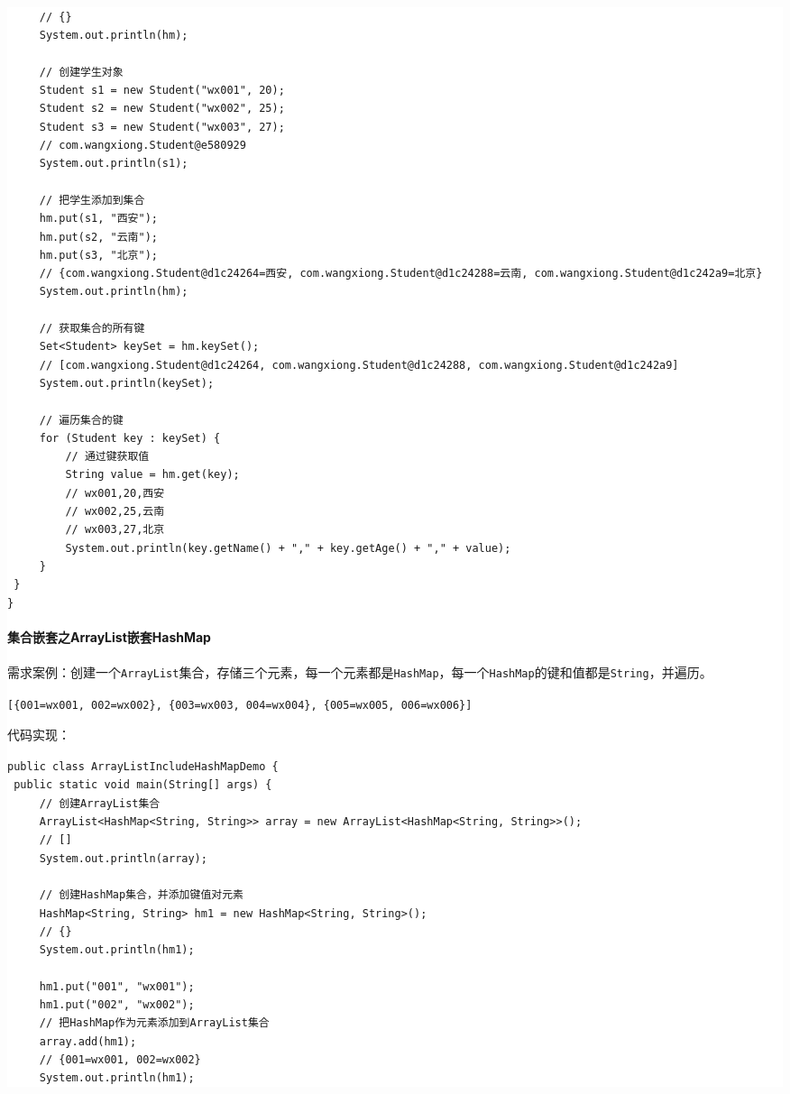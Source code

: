 ```
     // {}
     System.out.println(hm);

     // 创建学生对象
     Student s1 = new Student("wx001", 20);
     Student s2 = new Student("wx002", 25);
     Student s3 = new Student("wx003", 27);
     // com.wangxiong.Student@e580929
     System.out.println(s1);

     // 把学生添加到集合
     hm.put(s1, "西安");
     hm.put(s2, "云南");
     hm.put(s3, "北京");
     // {com.wangxiong.Student@d1c24264=西安, com.wangxiong.Student@d1c24288=云南, com.wangxiong.Student@d1c242a9=北京}
     System.out.println(hm);

     // 获取集合的所有键
     Set<Student> keySet = hm.keySet();
     // [com.wangxiong.Student@d1c24264, com.wangxiong.Student@d1c24288, com.wangxiong.Student@d1c242a9]
     System.out.println(keySet);

     // 遍历集合的键
     for (Student key : keySet) {
         // 通过键获取值
         String value = hm.get(key);
         // wx001,20,西安
         // wx002,25,云南
         // wx003,27,北京
         System.out.println(key.getName() + "," + key.getAge() + "," + value);
     }
 }
}
```

#### 集合嵌套之ArrayList嵌套HashMap

需求案例：创建一个`ArrayList`集合，存储三个元素，每一个元素都是`HashMap`，每一个`HashMap`的键和值都是`String`，并遍历。
```
[{001=wx001, 002=wx002}, {003=wx003, 004=wx004}, {005=wx005, 006=wx006}]
```
代码实现：
```
public class ArrayListIncludeHashMapDemo {
 public static void main(String[] args) {
     // 创建ArrayList集合
     ArrayList<HashMap<String, String>> array = new ArrayList<HashMap<String, String>>();
     // []
     System.out.println(array);

     // 创建HashMap集合，并添加键值对元素
     HashMap<String, String> hm1 = new HashMap<String, String>();
     // {}
     System.out.println(hm1);

     hm1.put("001", "wx001");
     hm1.put("002", "wx002");
     // 把HashMap作为元素添加到ArrayList集合
     array.add(hm1);
     // {001=wx001, 002=wx002}
     System.out.println(hm1);

```